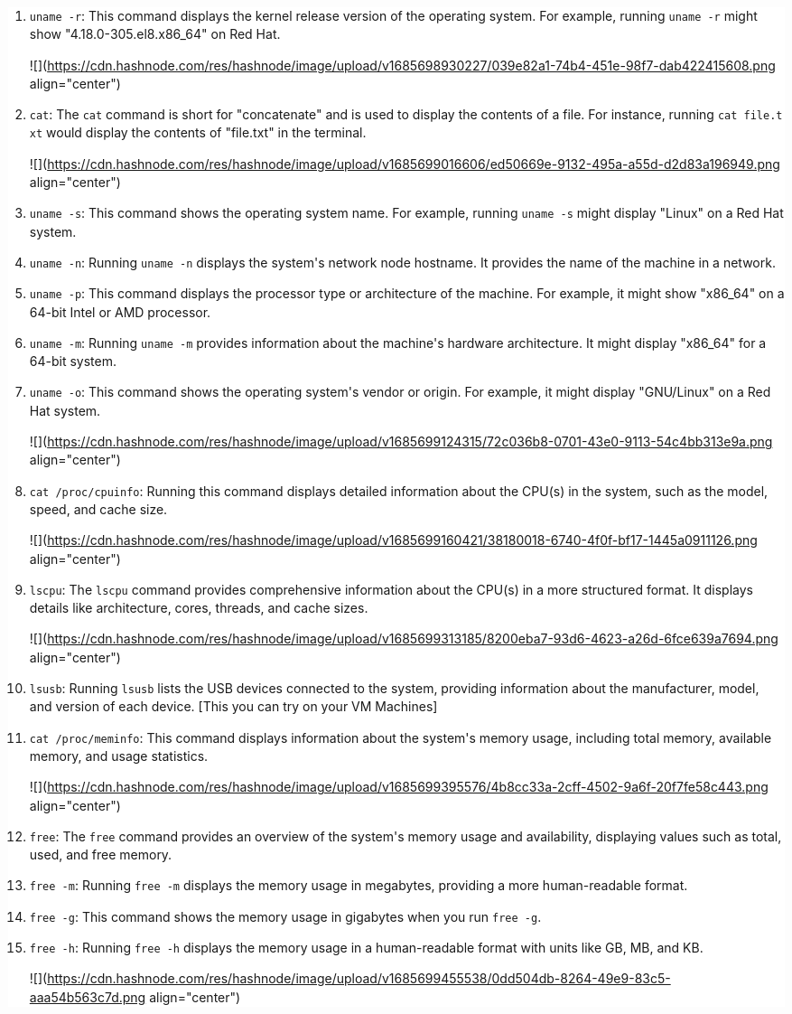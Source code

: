 1. `uname -r`: This command displays the kernel release version of the operating system. For example, running `uname -r` might show "4.18.0-305.el8.x86\_64" on Red Hat.
    
    ![](https://cdn.hashnode.com/res/hashnode/image/upload/v1685698930227/039e82a1-74b4-451e-98f7-dab422415608.png align="center")
    
2. `cat`: The `cat` command is short for "concatenate" and is used to display the contents of a file. For instance, running `cat file.txt` would display the contents of "file.txt" in the terminal.
    
    ![](https://cdn.hashnode.com/res/hashnode/image/upload/v1685699016606/ed50669e-9132-495a-a55d-d2d83a196949.png align="center")
    
3. `uname -s`: This command shows the operating system name. For example, running `uname -s` might display "Linux" on a Red Hat system.
    
4. `uname -n`: Running `uname -n` displays the system's network node hostname. It provides the name of the machine in a network.
    
5. `uname -p`: This command displays the processor type or architecture of the machine. For example, it might show "x86\_64" on a 64-bit Intel or AMD processor.
    
6. `uname -m`: Running `uname -m` provides information about the machine's hardware architecture. It might display "x86\_64" for a 64-bit system.
    
7. `uname -o`: This command shows the operating system's vendor or origin. For example, it might display "GNU/Linux" on a Red Hat system.
    
    ![](https://cdn.hashnode.com/res/hashnode/image/upload/v1685699124315/72c036b8-0701-43e0-9113-54c4bb313e9a.png align="center")
    
8. `cat /proc/cpuinfo`: Running this command displays detailed information about the CPU(s) in the system, such as the model, speed, and cache size.
    
    ![](https://cdn.hashnode.com/res/hashnode/image/upload/v1685699160421/38180018-6740-4f0f-bf17-1445a0911126.png align="center")
    
9. `lscpu`: The `lscpu` command provides comprehensive information about the CPU(s) in a more structured format. It displays details like architecture, cores, threads, and cache sizes.
    
    ![](https://cdn.hashnode.com/res/hashnode/image/upload/v1685699313185/8200eba7-93d6-4623-a26d-6fce639a7694.png align="center")
    
10. `lsusb`: Running `lsusb` lists the USB devices connected to the system, providing information about the manufacturer, model, and version of each device. \[This you can try on your VM Machines\]
    
11. `cat /proc/meminfo`: This command displays information about the system's memory usage, including total memory, available memory, and usage statistics.
    
    ![](https://cdn.hashnode.com/res/hashnode/image/upload/v1685699395576/4b8cc33a-2cff-4502-9a6f-20f7fe58c443.png align="center")
    
12. `free`: The `free` command provides an overview of the system's memory usage and availability, displaying values such as total, used, and free memory.
    
13. `free -m`: Running `free -m` displays the memory usage in megabytes, providing a more human-readable format.
    
14. `free -g`: This command shows the memory usage in gigabytes when you run `free -g`.
    
15. `free -h`: Running `free -h` displays the memory usage in a human-readable format with units like GB, MB, and KB.
    
    ![](https://cdn.hashnode.com/res/hashnode/image/upload/v1685699455538/0dd504db-8264-49e9-83c5-aaa54b563c7d.png align="center")
    